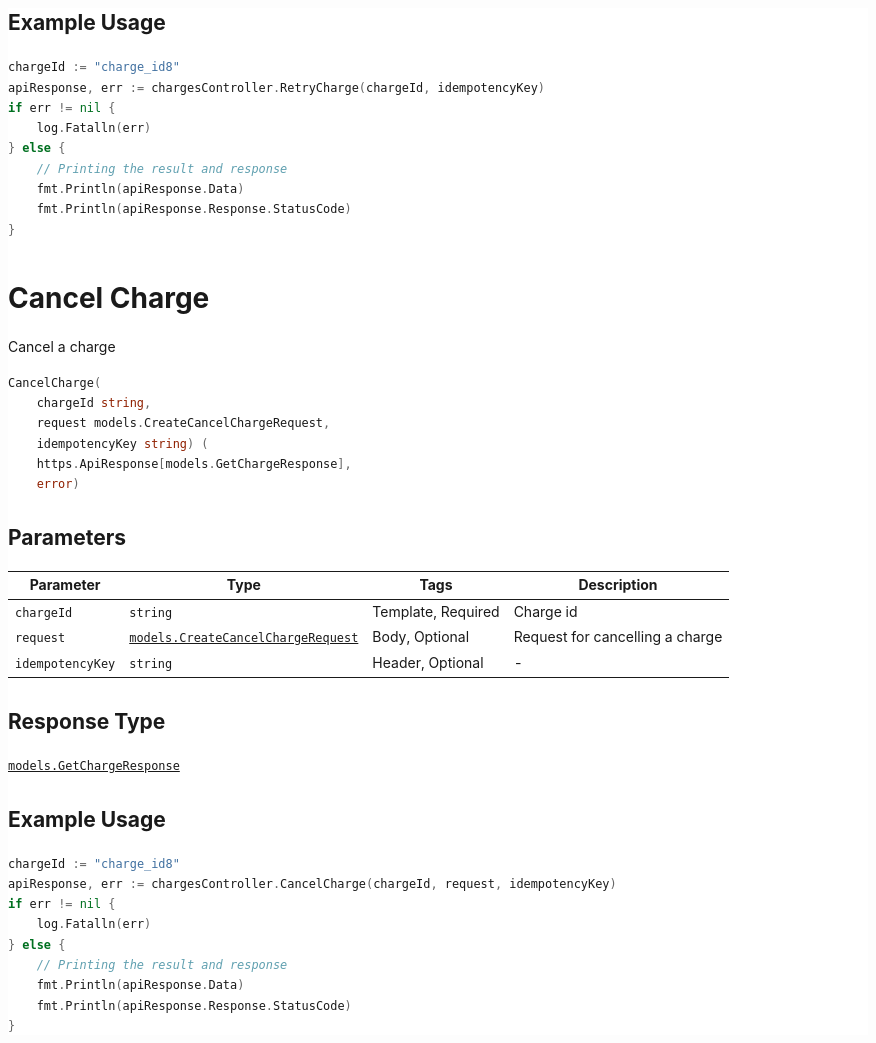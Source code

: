 ## Example Usage

```go
chargeId := "charge_id8"
apiResponse, err := chargesController.RetryCharge(chargeId, idempotencyKey)
if err != nil {
    log.Fatalln(err)
} else {
    // Printing the result and response
    fmt.Println(apiResponse.Data)
    fmt.Println(apiResponse.Response.StatusCode)
}
```


# Cancel Charge

Cancel a charge

```go
CancelCharge(
    chargeId string,
    request models.CreateCancelChargeRequest,
    idempotencyKey string) (
    https.ApiResponse[models.GetChargeResponse],
    error)
```

## Parameters

| Parameter | Type | Tags | Description |
|  --- | --- | --- | --- |
| `chargeId` | `string` | Template, Required | Charge id |
| `request` | [`models.CreateCancelChargeRequest`](../../doc/models/create-cancel-charge-request.md) | Body, Optional | Request for cancelling a charge |
| `idempotencyKey` | `string` | Header, Optional | - |

## Response Type

[`models.GetChargeResponse`](../../doc/models/get-charge-response.md)

## Example Usage

```go
chargeId := "charge_id8"
apiResponse, err := chargesController.CancelCharge(chargeId, request, idempotencyKey)
if err != nil {
    log.Fatalln(err)
} else {
    // Printing the result and response
    fmt.Println(apiResponse.Data)
    fmt.Println(apiResponse.Response.StatusCode)
}
```
